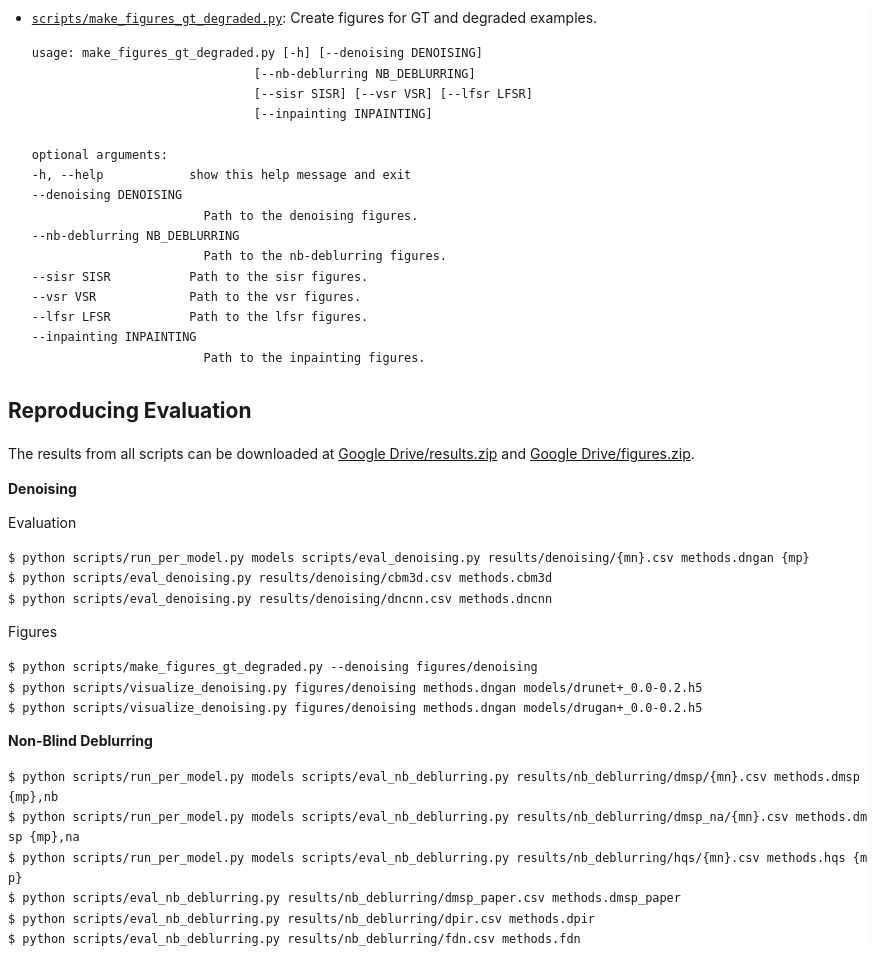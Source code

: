 - [`scripts/make_figures_gt_degraded.py`](scripts/make_figures_gt_degraded.py): Create figures for GT and degraded examples.

  ```
  usage: make_figures_gt_degraded.py [-h] [--denoising DENOISING]
                                 [--nb-deblurring NB_DEBLURRING]
                                 [--sisr SISR] [--vsr VSR] [--lfsr LFSR]
                                 [--inpainting INPAINTING]

  optional arguments:
  -h, --help            show this help message and exit
  --denoising DENOISING
                          Path to the denoising figures.
  --nb-deblurring NB_DEBLURRING
                          Path to the nb-deblurring figures.
  --sisr SISR           Path to the sisr figures.
  --vsr VSR             Path to the vsr figures.
  --lfsr LFSR           Path to the lfsr figures.
  --inpainting INPAINTING
                          Path to the inpainting figures.
  ```

## Reproducing Evaluation

The results from all scripts can be downloaded at [Google Drive/results.zip](https://drive.google.com/file/d/1NrfyUeaMXBt5aOx1DxV3HYZGqk-OARGp/view?usp=sharing) and [Google Drive/figures.zip](https://drive.google.com/file/d/1buybo7_nboL0sIHn76gSsnPZHe7E7SEV/view?usp=sharing).

**Denoising**

Evaluation

```
$ python scripts/run_per_model.py models scripts/eval_denoising.py results/denoising/{mn}.csv methods.dngan {mp}
$ python scripts/eval_denoising.py results/denoising/cbm3d.csv methods.cbm3d
$ python scripts/eval_denoising.py results/denoising/dncnn.csv methods.dncnn
```

Figures

```
$ python scripts/make_figures_gt_degraded.py --denoising figures/denoising
$ python scripts/visualize_denoising.py figures/denoising methods.dngan models/drunet+_0.0-0.2.h5
$ python scripts/visualize_denoising.py figures/denoising methods.dngan models/drugan+_0.0-0.2.h5
```

**Non-Blind Deblurring**

```
$ python scripts/run_per_model.py models scripts/eval_nb_deblurring.py results/nb_deblurring/dmsp/{mn}.csv methods.dmsp {mp},nb
$ python scripts/run_per_model.py models scripts/eval_nb_deblurring.py results/nb_deblurring/dmsp_na/{mn}.csv methods.dmsp {mp},na
$ python scripts/run_per_model.py models scripts/eval_nb_deblurring.py results/nb_deblurring/hqs/{mn}.csv methods.hqs {mp}
$ python scripts/eval_nb_deblurring.py results/nb_deblurring/dmsp_paper.csv methods.dmsp_paper
$ python scripts/eval_nb_deblurring.py results/nb_deblurring/dpir.csv methods.dpir
$ python scripts/eval_nb_deblurring.py results/nb_deblurring/fdn.csv methods.fdn
```
